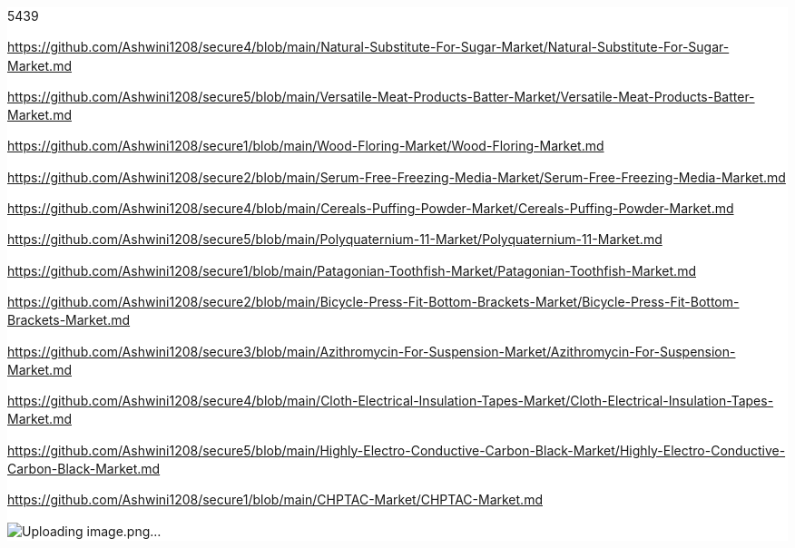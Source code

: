 5439</p><p><a href="https://github.com/Ashwini1208/secure4/blob/main/Natural-Substitute-For-Sugar-Market/Natural-Substitute-For-Sugar-Market.md">https://github.com/Ashwini1208/secure4/blob/main/Natural-Substitute-For-Sugar-Market/Natural-Substitute-For-Sugar-Market.md</a></p><p><a href="https://github.com/Ashwini1208/secure5/blob/main/Versatile-Meat-Products-Batter-Market/Versatile-Meat-Products-Batter-Market.md">https://github.com/Ashwini1208/secure5/blob/main/Versatile-Meat-Products-Batter-Market/Versatile-Meat-Products-Batter-Market.md</a></p><p><a href="https://github.com/Ashwini1208/secure1/blob/main/Wood-Floring-Market/Wood-Floring-Market.md">https://github.com/Ashwini1208/secure1/blob/main/Wood-Floring-Market/Wood-Floring-Market.md</a></p><p><a href="https://github.com/Ashwini1208/secure2/blob/main/Serum-Free-Freezing-Media-Market/Serum-Free-Freezing-Media-Market.md">https://github.com/Ashwini1208/secure2/blob/main/Serum-Free-Freezing-Media-Market/Serum-Free-Freezing-Media-Market.md</a></p><p><a href="https://github.com/Ashwini1208/secure4/blob/main/Cereals-Puffing-Powder-Market/Cereals-Puffing-Powder-Market.md">https://github.com/Ashwini1208/secure4/blob/main/Cereals-Puffing-Powder-Market/Cereals-Puffing-Powder-Market.md</a></p><p><a href="https://github.com/Ashwini1208/secure5/blob/main/Polyquaternium-11-Market/Polyquaternium-11-Market.md">https://github.com/Ashwini1208/secure5/blob/main/Polyquaternium-11-Market/Polyquaternium-11-Market.md</a></p><p><a href="https://github.com/Ashwini1208/secure1/blob/main/Patagonian-Toothfish-Market/Patagonian-Toothfish-Market.md">https://github.com/Ashwini1208/secure1/blob/main/Patagonian-Toothfish-Market/Patagonian-Toothfish-Market.md</a></p><p><a href="https://github.com/Ashwini1208/secure2/blob/main/Bicycle-Press-Fit-Bottom-Brackets-Market/Bicycle-Press-Fit-Bottom-Brackets-Market.md">https://github.com/Ashwini1208/secure2/blob/main/Bicycle-Press-Fit-Bottom-Brackets-Market/Bicycle-Press-Fit-Bottom-Brackets-Market.md</a></p><p><a href="https://github.com/Ashwini1208/secure3/blob/main/Azithromycin-For-Suspension-Market/Azithromycin-For-Suspension-Market.md">https://github.com/Ashwini1208/secure3/blob/main/Azithromycin-For-Suspension-Market/Azithromycin-For-Suspension-Market.md</a></p><p><a href="https://github.com/Ashwini1208/secure4/blob/main/Cloth-Electrical-Insulation-Tapes-Market/Cloth-Electrical-Insulation-Tapes-Market.md">https://github.com/Ashwini1208/secure4/blob/main/Cloth-Electrical-Insulation-Tapes-Market/Cloth-Electrical-Insulation-Tapes-Market.md</a></p><p><a href="https://github.com/Ashwini1208/secure5/blob/main/Highly-Electro-Conductive-Carbon-Black-Market/Highly-Electro-Conductive-Carbon-Black-Market.md">https://github.com/Ashwini1208/secure5/blob/main/Highly-Electro-Conductive-Carbon-Black-Market/Highly-Electro-Conductive-Carbon-Black-Market.md</a></p><p><a href="https://github.com/Ashwini1208/secure1/blob/main/CHPTAC-Market/CHPTAC-Market.md">https://github.com/Ashwini1208/secure1/blob/main/CHPTAC-Market/CHPTAC-Market.md</a></p>
![Uploading image.png…]()
